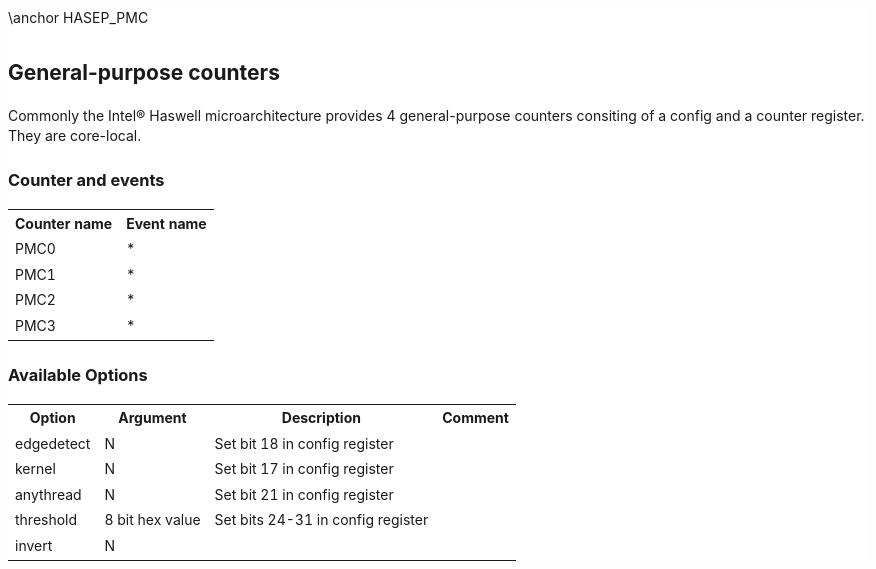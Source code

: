 </TABLE>

\anchor HASEP_PMC
<H2>General-purpose counters</H2>
<P>Commonly the Intel&reg; Haswell microarchitecture provides 4 general-purpose counters consiting of a config and a counter register. They are core-local.</P>
<H3>Counter and events</H3>
<TABLE>
<TR>
  <TH>Counter name</TH>
  <TH>Event name</TH>
</TR>
<TR>
  <TD>PMC0</TD>
  <TD>*</TD>
</TR>
<TR>
  <TD>PMC1</TD>
  <TD>*</TD>
</TR>
<TR>
  <TD>PMC2</TD>
  <TD>*</TD>
</TR>
<TR>
  <TD>PMC3</TD>
  <TD>*</TD>
</TR>
</TABLE>
<H3>Available Options</H3>
<TABLE>
<TR>
  <TH>Option</TH>
  <TH>Argument</TH>
  <TH>Description</TH>
  <TH>Comment</TH>
</TR>
<TR>
  <TD>edgedetect</TD>
  <TD>N</TD>
  <TD>Set bit 18 in config register</TD>
  <TD></TD>
</TR>
<TR>
  <TD>kernel</TD>
  <TD>N</TD>
  <TD>Set bit 17 in config register</TD>
  <TD></TD>
</TR>
<TR>
  <TD>anythread</TD>
  <TD>N</TD>
  <TD>Set bit 21 in config register</TD>
  <TD></TD>
</TR>
<TR>
  <TD>threshold</TD>
  <TD>8 bit hex value</TD>
  <TD>Set bits 24-31 in config register</TD>
  <TD></TD>
</TR>
<TR>
  <TD>invert</TD>
  <TD>N</TD>